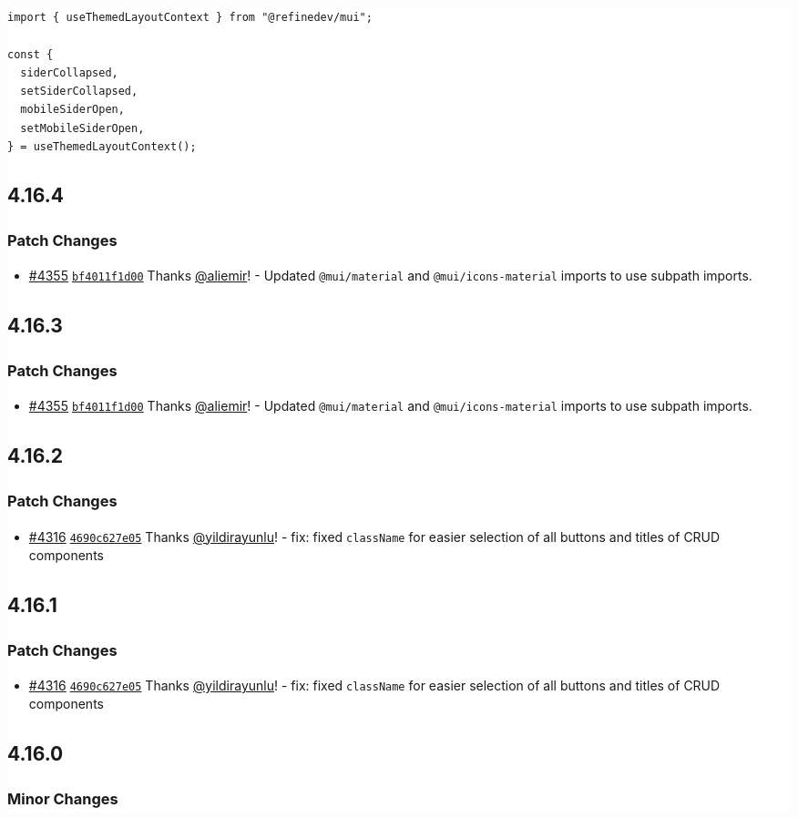   ```tsx
  import { useThemedLayoutContext } from "@refinedev/mui";

  const {
    siderCollapsed,
    setSiderCollapsed,
    mobileSiderOpen,
    setMobileSiderOpen,
  } = useThemedLayoutContext();
  ```

## 4.16.4

### Patch Changes

- [#4355](https://github.com/refinedev/refine/pull/4355) [`bf4011f1d00`](https://github.com/refinedev/refine/commit/bf4011f1d00b6b5ce85f9cd67d58afb78fc9c924) Thanks [@aliemir](https://github.com/aliemir)! - Updated `@mui/material` and `@mui/icons-material` imports to use subpath imports.

## 4.16.3

### Patch Changes

- [#4355](https://github.com/refinedev/refine/pull/4355) [`bf4011f1d00`](https://github.com/refinedev/refine/commit/bf4011f1d00b6b5ce85f9cd67d58afb78fc9c924) Thanks [@aliemir](https://github.com/aliemir)! - Updated `@mui/material` and `@mui/icons-material` imports to use subpath imports.

## 4.16.2

### Patch Changes

- [#4316](https://github.com/refinedev/refine/pull/4316) [`4690c627e05`](https://github.com/refinedev/refine/commit/4690c627e053a7e35eb8bcb1bfca808308bfa89d) Thanks [@yildirayunlu](https://github.com/yildirayunlu)! - fix: fixed `className` for easier selection of all buttons and titles of CRUD components

## 4.16.1

### Patch Changes

- [#4316](https://github.com/refinedev/refine/pull/4316) [`4690c627e05`](https://github.com/refinedev/refine/commit/4690c627e053a7e35eb8bcb1bfca808308bfa89d) Thanks [@yildirayunlu](https://github.com/yildirayunlu)! - fix: fixed `className` for easier selection of all buttons and titles of CRUD components

## 4.16.0

### Minor Changes
